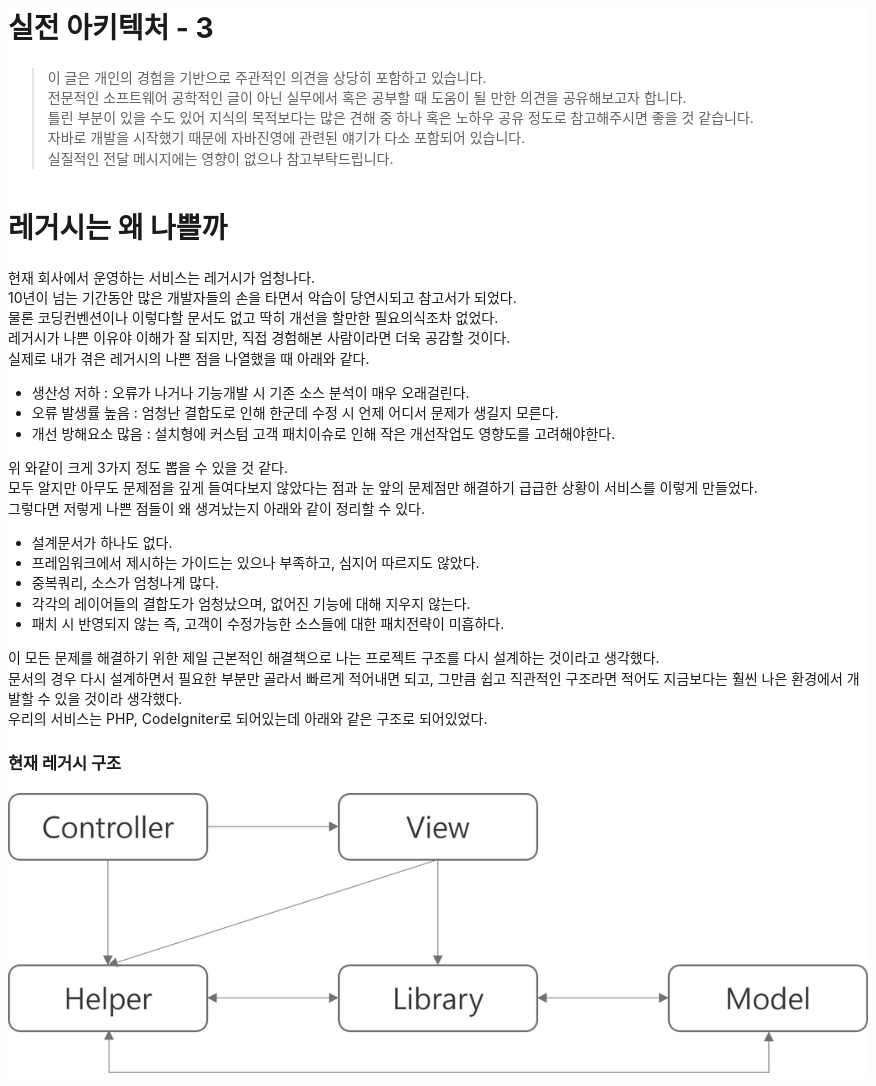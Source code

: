 # 실전 아키텍처 - 3
>이 글은 개인의 경험을 기반으로 주관적인 의견을 상당히 포함하고 있습니다.<br>
>전문적인 소프트웨어 공학적인 글이 아닌 실무에서 혹은 공부할 때 도움이 될 만한 의견을 공유해보고자 합니다.<br>
>틀린 부분이 있을 수도 있어 지식의 목적보다는 많은 견해 중 하나 혹은 노하우 공유 정도로 참고해주시면 좋을 것 같습니다.<br>
>자바로 개발을 시작했기 때문에 자바진영에 관련된 얘기가 다소 포함되어 있습니다. <br>
>실질적인 전달 메시지에는 영향이 없으나 참고부탁드립니다.<br>

# 레거시는 왜 나쁠까
현재 회사에서 운영하는 서비스는 레거시가 엄청나다.<br>
10년이 넘는 기간동안 많은 개발자들의 손을 타면서 악습이 당연시되고 참고서가 되었다. <br>
물론 코딩컨벤션이나 이렇다할 문서도 없고 딱히 개선을 할만한 필요의식조차 없었다.<br>
레거시가 나쁜 이유야 이해가 잘 되지만, 직접 경험해본 사람이라면 더욱 공감할 것이다.<br>
실제로 내가 겪은 레거시의 나쁜 점을 나열했을 때 아래와 같다. <br>

- 생산성 저하 : 오류가 나거나 기능개발 시 기존 소스 분석이 매우 오래걸린다.
- 오류 발생률 높음 : 엄청난 결합도로 인해 한군데 수정 시 언제 어디서 문제가 생길지 모른다.
- 개선 방해요소 많음 : 설치형에 커스텀 고객 패치이슈로 인해 작은 개선작업도 영향도를 고려해야한다.

위 와같이 크게 3가지 정도 뽑을 수 있을 것 같다.<br>
모두 알지만 아무도 문제점을 깊게 들여다보지 않았다는 점과 눈 앞의 문제점만 해결하기 급급한 상황이 서비스를 이렇게 만들었다.<br>
그렇다면 저렇게 나쁜 점들이 왜 생겨났는지 아래와 같이 정리할 수 있다.<br>

- 설계문서가 하나도 없다.
- 프레임워크에서 제시하는 가이드는 있으나 부족하고, 심지어 따르지도 않았다.
- 중복쿼리, 소스가 엄청나게 많다.
- 각각의 레이어들의 결합도가 엄청났으며, 없어진 기능에 대해 지우지 않는다.
- 패치 시 반영되지 않는 즉, 고객이 수정가능한 소스들에 대한 패치전략이 미흡하다.

이 모든 문제를 해결하기 위한 제일 근본적인 해결책으로 나는 프로젝트 구조를 다시 설계하는 것이라고 생각했다.<br>
문서의 경우 다시 설계하면서 필요한 부분만 골라서 빠르게 적어내면 되고, 그만큼 쉽고 직관적인 구조라면 적어도 지금보다는 훨씬 나은 환경에서 개발할 수 있을 것이라 생각했다.<br>
우리의 서비스는 PHP, CodeIgniter로 되어있는데 아래와 같은 구조로 되어있었다.<br>

### 현재 레거시 구조
![alt arch1](images/messed-up-1.png)

